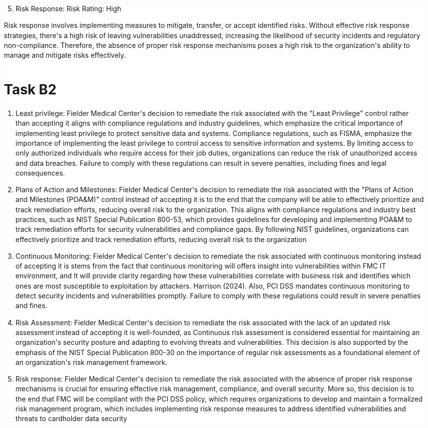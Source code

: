 


5. Risk Response: Risk Rating: High

Risk response involves implementing measures to mitigate, transfer, or accept identified risks. Without effective risk response strategies, there's a high risk of leaving vulnerabilities unaddressed, increasing the likelihood of security incidents and regulatory non-compliance. Therefore, the absence of proper risk response mechanisms poses a high risk to the organization's ability to manage and mitigate risks effectively.


# Task B2
1. Least privilege: Fielder Medical Center's decision to remediate the risk associated with the "Least Privilege" control rather than accepting it aligns with compliance regulations and industry guidelines, which emphasize the critical importance of implementing least privilege to protect sensitive data and systems. Compliance regulations, such as FISMA, emphasize the importance of implementing the least privilege to control access to sensitive information and systems. By limiting access to only authorized individuals who require access for their job duties, organizations can reduce the risk of unauthorized access and data breaches. Failure to comply with these regulations can result in severe penalties, including fines and legal consequences.

2. Plans of Action and Milestones: Fielder Medical Center's decision to remediate the risk associated with the "Plans of Action and Milestones (POA&M)" control instead of accepting it is to the end that the company will be able to effectively prioritize and track remediation efforts, reducing overall risk to the organization. This aligns with compliance regulations and industry best practices, such as NIST Special Publication 800-53, which  provides guidelines for developing and implementing POA&M to track remediation efforts for security vulnerabilities and compliance gaps. By following NIST guidelines, organizations can effectively prioritize and track remediation efforts, reducing overall risk to the organization


3. Continuous Monitoring: Fielder Medical Center's decision to remediate the risk associated with continuous monitoring instead of accepting it is stems from the fact that continuous monitoring will offers insight into vulnerabilities within FMC IT environment, and It will provide clarity regarding how these vulnerabilities correlate with business risk and identifies which ones are most susceptible to exploitation by attackers. Harrison (2024). Also, PCI DSS  mandates continuous monitoring to detect security incidents and vulnerabilities promptly. Failure to comply with these regulations could result in severe penalties and fines.

4. Risk Assessment: Fielder Medical Center's decision to remediate the risk associated with the lack of an updated risk assessment instead of accepting it is well-founded, as Continuous risk assessment is considered essential for maintaining an organization's security posture and adapting to evolving threats and vulnerabilities. This decision is also supported by the emphasis of the NIST Special Publication 800-30  on the importance of regular risk assessments as a foundational element of an organization's risk management framework. 

5. Risk response: Fielder Medical Center's decision to remediate the risk associated with the absence of proper risk response mechanisms is crucial for ensuring effective risk management, compliance, and overall security. More so, this decision is to the end that FMC will be compliant with the PCI DSS policy, which requires organizations to develop and maintain a formalized risk management program, which includes implementing risk response measures to address identified vulnerabilities and threats to cardholder data security


